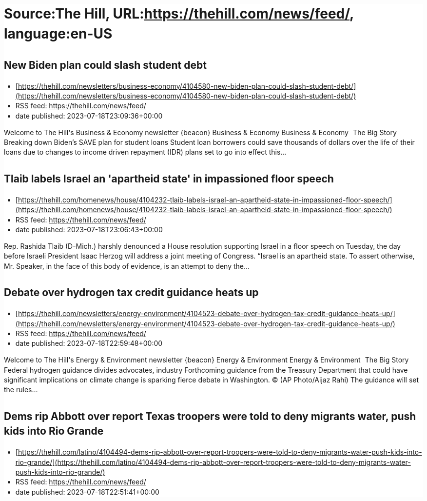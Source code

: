 # Source:The Hill, URL:https://thehill.com/news/feed/, language:en-US

## New Biden plan could slash student debt
 - [https://thehill.com/newsletters/business-economy/4104580-new-biden-plan-could-slash-student-debt/](https://thehill.com/newsletters/business-economy/4104580-new-biden-plan-could-slash-student-debt/)
 - RSS feed: https://thehill.com/news/feed/
 - date published: 2023-07-18T23:09:36+00:00

Welcome to The Hill's Business &#38; Economy newsletter {beacon} Business &#38; Economy Business &#38; Economy   The Big Story  Breaking down Biden’s SAVE plan for student loans Student loan borrowers could save thousands of dollars over the life of their loans due to changes to income driven repayment (IDR) plans set to go into effect this...

## Tlaib labels Israel an 'apartheid state' in impassioned floor speech
 - [https://thehill.com/homenews/house/4104232-tlaib-labels-israel-an-apartheid-state-in-impassioned-floor-speech/](https://thehill.com/homenews/house/4104232-tlaib-labels-israel-an-apartheid-state-in-impassioned-floor-speech/)
 - RSS feed: https://thehill.com/news/feed/
 - date published: 2023-07-18T23:06:43+00:00

Rep. Rashida Tlaib (D-Mich.) harshly denounced a House resolution supporting Israel in a floor speech on Tuesday, the day before Israeli President Isaac Herzog will address a joint meeting of Congress. “Israel is an apartheid state. To assert otherwise, Mr. Speaker, in the face of this body of evidence, is an attempt to deny the...

## Debate over hydrogen tax credit guidance heats up
 - [https://thehill.com/newsletters/energy-environment/4104523-debate-over-hydrogen-tax-credit-guidance-heats-up/](https://thehill.com/newsletters/energy-environment/4104523-debate-over-hydrogen-tax-credit-guidance-heats-up/)
 - RSS feed: https://thehill.com/news/feed/
 - date published: 2023-07-18T22:59:48+00:00

Welcome to The Hill's Energy &#038; Environment newsletter {beacon} Energy &#038; Environment Energy &#038; Environment &#8202; The Big Story  Federal hydrogen guidance divides advocates, industry Forthcoming guidance from the Treasury Department that could have significant implications on climate change is sparking fierce debate in Washington.  © (AP Photo/Aijaz Rahi) The guidance will set the rules...

## Dems rip Abbott over report Texas troopers were told to deny migrants water, push kids into Rio Grande
 - [https://thehill.com/latino/4104494-dems-rip-abbott-over-report-troopers-were-told-to-deny-migrants-water-push-kids-into-rio-grande/](https://thehill.com/latino/4104494-dems-rip-abbott-over-report-troopers-were-told-to-deny-migrants-water-push-kids-into-rio-grande/)
 - RSS feed: https://thehill.com/news/feed/
 - date published: 2023-07-18T22:51:41+00:00
